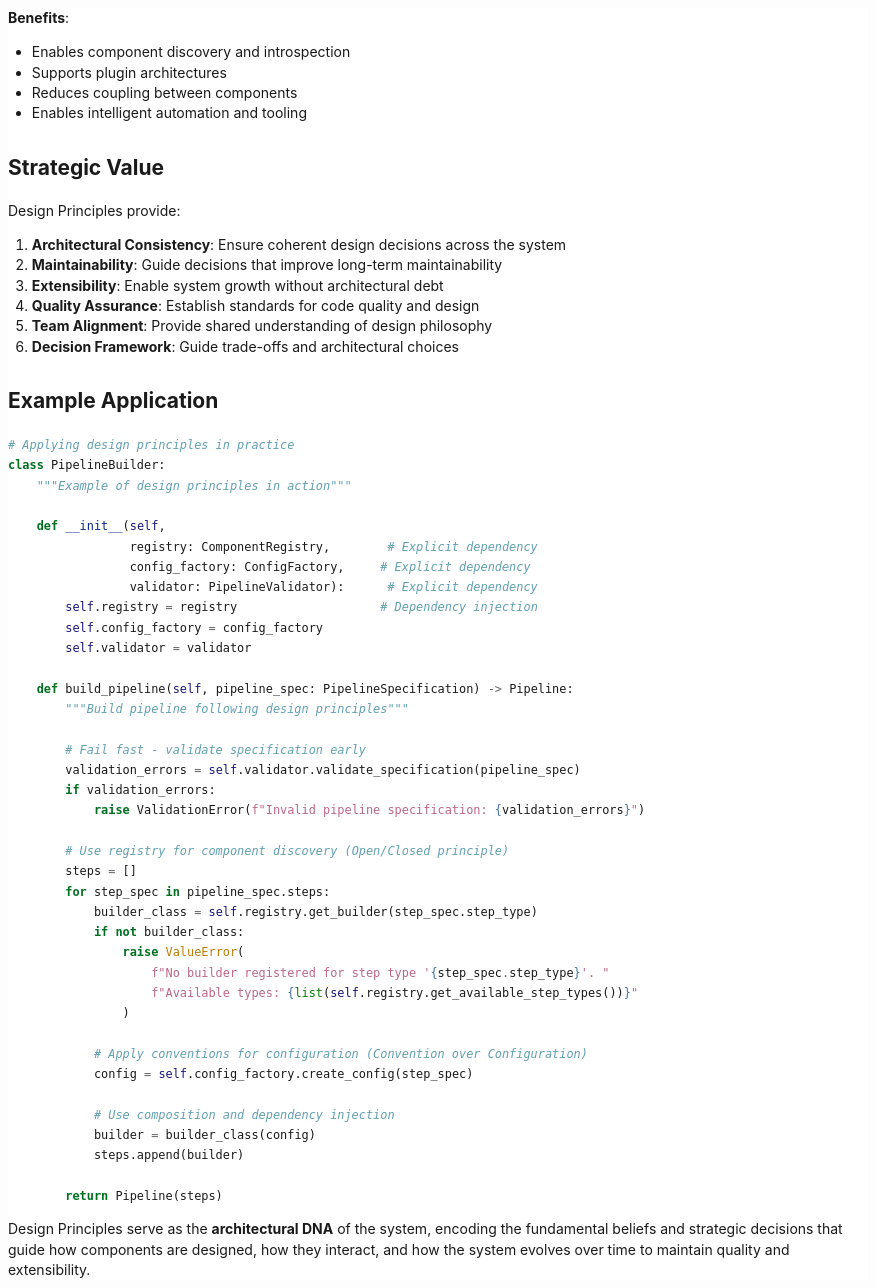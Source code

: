 **Benefits**:
- Enables component discovery and introspection
- Supports plugin architectures
- Reduces coupling between components
- Enables intelligent automation and tooling

## Strategic Value

Design Principles provide:

1. **Architectural Consistency**: Ensure coherent design decisions across the system
2. **Maintainability**: Guide decisions that improve long-term maintainability
3. **Extensibility**: Enable system growth without architectural debt
4. **Quality Assurance**: Establish standards for code quality and design
5. **Team Alignment**: Provide shared understanding of design philosophy
6. **Decision Framework**: Guide trade-offs and architectural choices

## Example Application

```python
# Applying design principles in practice
class PipelineBuilder:
    """Example of design principles in action"""
    
    def __init__(self, 
                 registry: ComponentRegistry,        # Explicit dependency
                 config_factory: ConfigFactory,     # Explicit dependency
                 validator: PipelineValidator):      # Explicit dependency
        self.registry = registry                    # Dependency injection
        self.config_factory = config_factory
        self.validator = validator
    
    def build_pipeline(self, pipeline_spec: PipelineSpecification) -> Pipeline:
        """Build pipeline following design principles"""
        
        # Fail fast - validate specification early
        validation_errors = self.validator.validate_specification(pipeline_spec)
        if validation_errors:
            raise ValidationError(f"Invalid pipeline specification: {validation_errors}")
        
        # Use registry for component discovery (Open/Closed principle)
        steps = []
        for step_spec in pipeline_spec.steps:
            builder_class = self.registry.get_builder(step_spec.step_type)
            if not builder_class:
                raise ValueError(
                    f"No builder registered for step type '{step_spec.step_type}'. "
                    f"Available types: {list(self.registry.get_available_step_types())}"
                )
            
            # Apply conventions for configuration (Convention over Configuration)
            config = self.config_factory.create_config(step_spec)
            
            # Use composition and dependency injection
            builder = builder_class(config)
            steps.append(builder)
        
        return Pipeline(steps)
```

Design Principles serve as the **architectural DNA** of the system, encoding the fundamental beliefs and strategic decisions that guide how components are designed, how they interact, and how the system evolves over time to maintain quality and extensibility.
